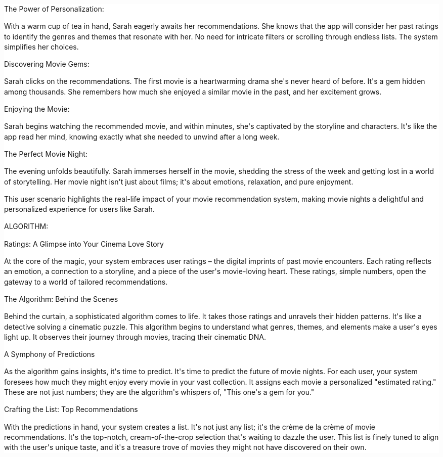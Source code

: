 The Power of Personalization:

With a warm cup of tea in hand, Sarah eagerly awaits her recommendations. She knows that the app will consider her past ratings to identify the genres and themes that resonate with her. No need for intricate filters or scrolling through endless lists. The system simplifies her choices.

Discovering Movie Gems:

Sarah clicks on the recommendations. The first movie is a heartwarming drama she's never heard of before. It's a gem hidden among thousands. She remembers how much she enjoyed a similar movie in the past, and her excitement grows.

Enjoying the Movie:

Sarah begins watching the recommended movie, and within minutes, she's captivated by the storyline and characters. It's like the app read her mind, knowing exactly what she needed to unwind after a long week.

The Perfect Movie Night:

The evening unfolds beautifully. Sarah immerses herself in the movie, shedding the stress of the week and getting lost in a world of storytelling. Her movie night isn't just about films; it's about emotions, relaxation, and pure enjoyment.

This user scenario highlights the real-life impact of your movie recommendation system, making movie nights a delightful and personalized experience for users like Sarah.



ALGORITHM:



Ratings: A Glimpse into Your Cinema Love Story

At the core of the magic, your system embraces user ratings – the digital imprints of past movie encounters. Each rating reflects an emotion, a connection to a storyline, and a piece of the user's movie-loving heart. These ratings, simple numbers, open the gateway to a world of tailored recommendations.

The Algorithm: Behind the Scenes

Behind the curtain, a sophisticated algorithm comes to life. It takes those ratings and unravels their hidden patterns. It's like a detective solving a cinematic puzzle. This algorithm begins to understand what genres, themes, and elements make a user's eyes light up. It observes their journey through movies, tracing their cinematic DNA.

A Symphony of Predictions

As the algorithm gains insights, it's time to predict. It's time to predict the future of movie nights. For each user, your system foresees how much they might enjoy every movie in your vast collection. It assigns each movie a personalized "estimated rating." These are not just numbers; they are the algorithm's whispers of, "This one's a gem for you."

Crafting the List: Top Recommendations

With the predictions in hand, your system creates a list. It's not just any list; it's the crème de la crème of movie recommendations. It's the top-notch, cream-of-the-crop selection that's waiting to dazzle the user. This list is finely tuned to align with the user's unique taste, and it's a treasure trove of movies they might not have discovered on their own.
